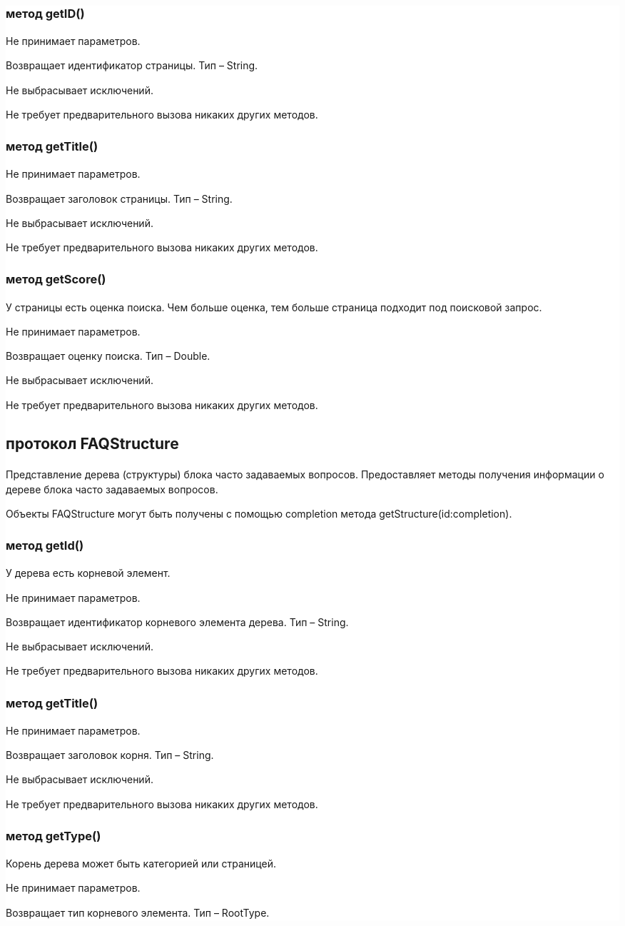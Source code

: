 <h3>метод getID()</h3>
Не принимает параметров.

Возвращает идентификатор страницы. Тип – String.

Не выбрасывает исключений.

Не требует предварительного вызова никаких других методов.

<h3>метод getTitle()</h3>
Не принимает параметров.

Возвращает заголовок страницы. Тип – String.

Не выбрасывает исключений.

Не требует предварительного вызова никаких других методов.

<h3>метод getScore()</h3>
У страницы есть оценка поиска. Чем больше оценка, тем больше страница подходит под поисковой запрос.

Не принимает параметров.

Возвращает оценку поиска. Тип – Double.

Не выбрасывает исключений.

Не требует предварительного вызова никаких других методов.

<h2>протокол FAQStructure</h2>
Представление дерева (структуры) блока часто задаваемых вопросов. Предоставляет методы получения информации о дереве блока часто задаваемых вопросов.

Объекты FAQStructure могут быть получены с помощью completion метода getStructure(id:completion).

<h3>метод getId()</h3>
У дерева есть корневой элемент.

Не принимает параметров.

Возвращает идентификатор корневого элемента дерева. Тип – String.

Не выбрасывает исключений.

Не требует предварительного вызова никаких других методов.

<h3>метод getTitle()</h3>
Не принимает параметров.

Возвращает заголовок корня. Тип – String.

Не выбрасывает исключений.

Не требует предварительного вызова никаких других методов.

<h3>метод getType()</h3>
Корень дерева может быть категорией или страницей.

Не принимает параметров.

Возвращает тип корневого элемента. Тип – RootType.
